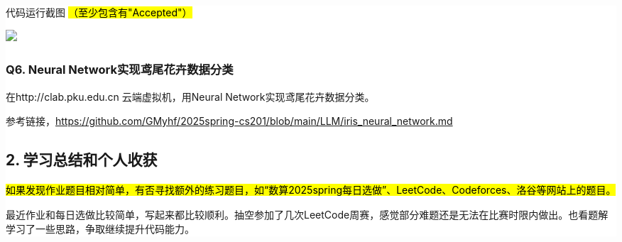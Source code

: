 


代码运行截图 <mark>（至少包含有"Accepted"）</mark>

![](D:\文件\北京大学\大一下课程\数据结构与算法\作业\作业2\5.png)



### Q6. Neural Network实现鸢尾花卉数据分类

在http://clab.pku.edu.cn 云端虚拟机，用Neural Network实现鸢尾花卉数据分类。

参考链接，https://github.com/GMyhf/2025spring-cs201/blob/main/LLM/iris_neural_network.md





## 2. 学习总结和个人收获

<mark>如果发现作业题目相对简单，有否寻找额外的练习题目，如“数算2025spring每日选做”、LeetCode、Codeforces、洛谷等网站上的题目。</mark>

最近作业和每日选做比较简单，写起来都比较顺利。抽空参加了几次LeetCode周赛，感觉部分难题还是无法在比赛时限内做出。也看题解学习了一些思路，争取继续提升代码能力。